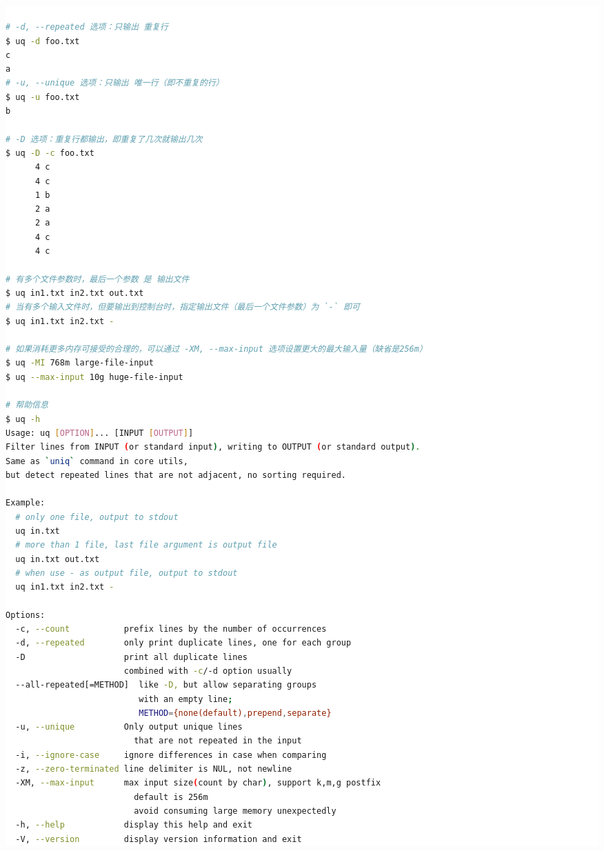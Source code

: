 ```bash

# -d, --repeated 选项：只输出 重复行
$ uq -d foo.txt
c
a
# -u, --unique 选项：只输出 唯一行（即不重复的行）
$ uq -u foo.txt
b

# -D 选项：重复行都输出，即重复了几次就输出几次
$ uq -D -c foo.txt
      4 c
      4 c
      1 b
      2 a
      2 a
      4 c
      4 c

# 有多个文件参数时，最后一个参数 是 输出文件
$ uq in1.txt in2.txt out.txt
# 当有多个输入文件时，但要输出到控制台时，指定输出文件（最后一个文件参数）为 `-` 即可
$ uq in1.txt in2.txt -

# 如果消耗更多内存可接受的合理的，可以通过 -XM, --max-input 选项设置更大的最大输入量（缺省是256m）
$ uq -MI 768m large-file-input
$ uq --max-input 10g huge-file-input

# 帮助信息
$ uq -h
Usage: uq [OPTION]... [INPUT [OUTPUT]]
Filter lines from INPUT (or standard input), writing to OUTPUT (or standard output).
Same as `uniq` command in core utils,
but detect repeated lines that are not adjacent, no sorting required.

Example:
  # only one file, output to stdout
  uq in.txt
  # more than 1 file, last file argument is output file
  uq in.txt out.txt
  # when use - as output file, output to stdout
  uq in1.txt in2.txt -

Options:
  -c, --count           prefix lines by the number of occurrences
  -d, --repeated        only print duplicate lines, one for each group
  -D                    print all duplicate lines
                        combined with -c/-d option usually
  --all-repeated[=METHOD]  like -D, but allow separating groups
                           with an empty line;
                           METHOD={none(default),prepend,separate}
  -u, --unique          Only output unique lines
                          that are not repeated in the input
  -i, --ignore-case     ignore differences in case when comparing
  -z, --zero-terminated line delimiter is NUL, not newline
  -XM, --max-input      max input size(count by char), support k,m,g postfix
                          default is 256m
                          avoid consuming large memory unexpectedly
  -h, --help            display this help and exit
  -V, --version         display version information and exit
```
